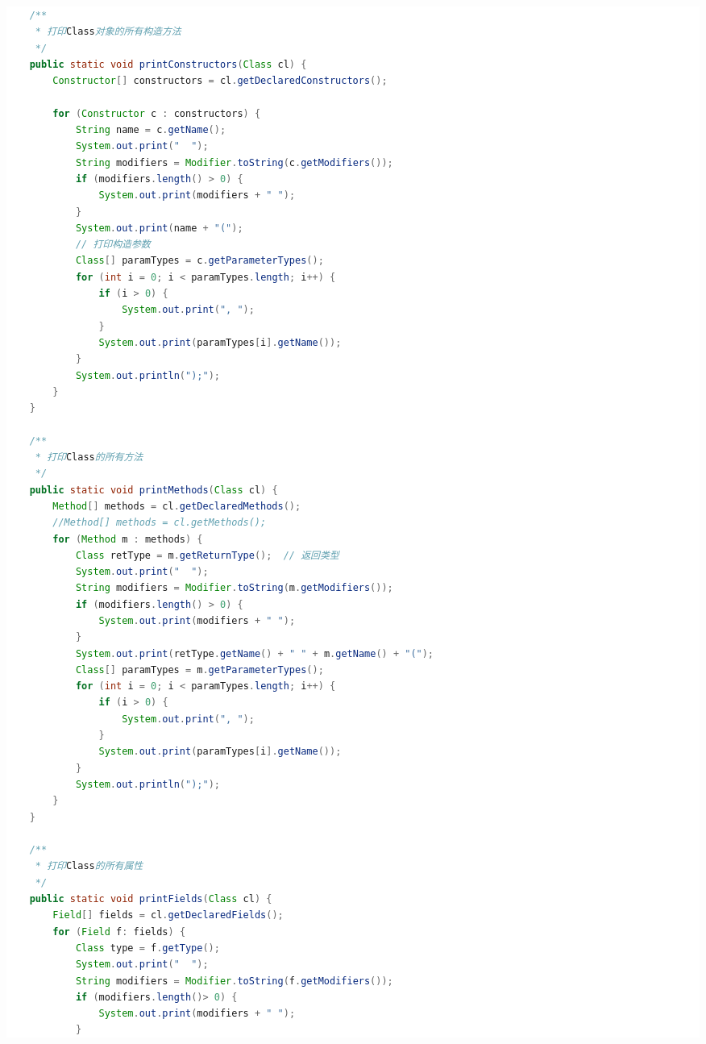 ```java
    /**
     * 打印Class对象的所有构造方法
     */
    public static void printConstructors(Class cl) {
        Constructor[] constructors = cl.getDeclaredConstructors();

        for (Constructor c : constructors) {
            String name = c.getName();
            System.out.print("  ");
            String modifiers = Modifier.toString(c.getModifiers());
            if (modifiers.length() > 0) {
                System.out.print(modifiers + " ");
            }
            System.out.print(name + "(");
            // 打印构造参数
            Class[] paramTypes = c.getParameterTypes();
            for (int i = 0; i < paramTypes.length; i++) {
                if (i > 0) {
                    System.out.print(", ");
                }
                System.out.print(paramTypes[i].getName());
            }
            System.out.println(");");
        }
    }

    /**
     * 打印Class的所有方法
     */
    public static void printMethods(Class cl) {
        Method[] methods = cl.getDeclaredMethods();
        //Method[] methods = cl.getMethods();
        for (Method m : methods) {
            Class retType = m.getReturnType();  // 返回类型
            System.out.print("  ");
            String modifiers = Modifier.toString(m.getModifiers());
            if (modifiers.length() > 0) {
                System.out.print(modifiers + " ");
            }
            System.out.print(retType.getName() + " " + m.getName() + "(");
            Class[] paramTypes = m.getParameterTypes();
            for (int i = 0; i < paramTypes.length; i++) {
                if (i > 0) {
                    System.out.print(", ");
                }
                System.out.print(paramTypes[i].getName());
            }
            System.out.println(");");
        }
    }

    /**
     * 打印Class的所有属性
     */
    public static void printFields(Class cl) {
        Field[] fields = cl.getDeclaredFields();
        for (Field f: fields) {
            Class type = f.getType();
            System.out.print("  ");
            String modifiers = Modifier.toString(f.getModifiers());
            if (modifiers.length()> 0) {
                System.out.print(modifiers + " ");
            }
```